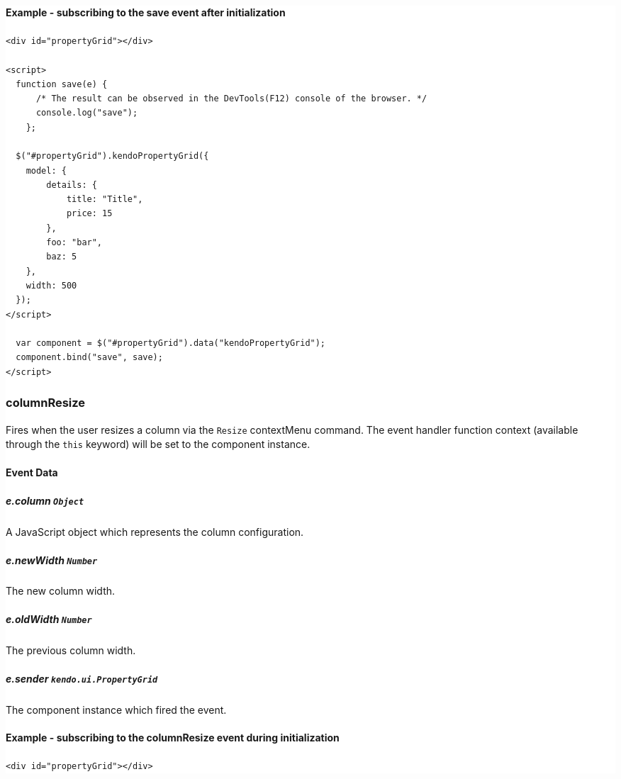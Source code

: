 #### Example - subscribing to the save event after initialization

    <div id="propertyGrid"></div>

    <script>
      function save(e) {
          /* The result can be observed in the DevTools(F12) console of the browser. */
          console.log("save");
        };

      $("#propertyGrid").kendoPropertyGrid({
        model: {
            details: {
                title: "Title",
                price: 15
            },
            foo: "bar",
            baz: 5
        },
        width: 500
      });
    </script>

      var component = $("#propertyGrid").data("kendoPropertyGrid");
      component.bind("save", save);
    </script>

### columnResize

Fires when the user resizes a column via the `Resize` contextMenu command. The event handler function context (available through the `this` keyword) will be set to the component instance.

#### Event Data

##### e.column `Object`

A JavaScript object which represents the column configuration.

##### e.newWidth `Number`

The new column width.

##### e.oldWidth `Number`

The previous column width.

##### e.sender `kendo.ui.PropertyGrid`

The component instance which fired the event.

#### Example - subscribing to the columnResize event during initialization

    <div id="propertyGrid"></div>
